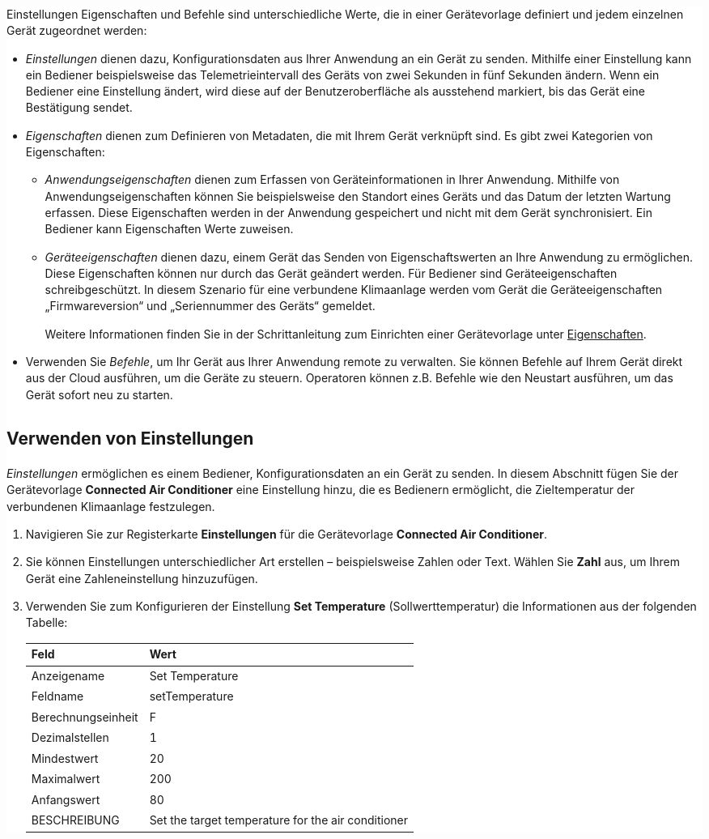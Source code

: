 Einstellungen Eigenschaften und Befehle sind unterschiedliche Werte, die in einer Gerätevorlage definiert und jedem einzelnen Gerät zugeordnet werden:

* _Einstellungen_ dienen dazu, Konfigurationsdaten aus Ihrer Anwendung an ein Gerät zu senden. Mithilfe einer Einstellung kann ein Bediener beispielsweise das Telemetrieintervall des Geräts von zwei Sekunden in fünf Sekunden ändern. Wenn ein Bediener eine Einstellung ändert, wird diese auf der Benutzeroberfläche als ausstehend markiert, bis das Gerät eine Bestätigung sendet.

* _Eigenschaften_ dienen zum Definieren von Metadaten, die mit Ihrem Gerät verknüpft sind. Es gibt zwei Kategorien von Eigenschaften:
    
  * _Anwendungseigenschaften_ dienen zum Erfassen von Geräteinformationen in Ihrer Anwendung. Mithilfe von Anwendungseigenschaften können Sie beispielsweise den Standort eines Geräts und das Datum der letzten Wartung erfassen. Diese Eigenschaften werden in der Anwendung gespeichert und nicht mit dem Gerät synchronisiert. Ein Bediener kann Eigenschaften Werte zuweisen.

  * _Geräteeigenschaften_ dienen dazu, einem Gerät das Senden von Eigenschaftswerten an Ihre Anwendung zu ermöglichen. Diese Eigenschaften können nur durch das Gerät geändert werden. Für Bediener sind Geräteeigenschaften schreibgeschützt. In diesem Szenario für eine verbundene Klimaanlage werden vom Gerät die Geräteeigenschaften „Firmwareversion“ und „Seriennummer des Geräts“ gemeldet.
    
    Weitere Informationen finden Sie in der Schrittanleitung zum Einrichten einer Gerätevorlage unter [Eigenschaften](howto-set-up-template.md#properties).

* Verwenden Sie _Befehle_, um Ihr Gerät aus Ihrer Anwendung remote zu verwalten. Sie können Befehle auf Ihrem Gerät direkt aus der Cloud ausführen, um die Geräte zu steuern. Operatoren können z.B. Befehle wie den Neustart ausführen, um das Gerät sofort neu zu starten.

## <a name="use-settings"></a>Verwenden von Einstellungen

*Einstellungen* ermöglichen es einem Bediener, Konfigurationsdaten an ein Gerät zu senden. In diesem Abschnitt fügen Sie der Gerätevorlage **Connected Air Conditioner** eine Einstellung hinzu, die es Bedienern ermöglicht, die Zieltemperatur der verbundenen Klimaanlage festzulegen.

1. Navigieren Sie zur Registerkarte **Einstellungen** für die Gerätevorlage **Connected Air Conditioner**.

2. Sie können Einstellungen unterschiedlicher Art erstellen – beispielsweise Zahlen oder Text. Wählen Sie **Zahl** aus, um Ihrem Gerät eine Zahleneinstellung hinzuzufügen.

3. Verwenden Sie zum Konfigurieren der Einstellung **Set Temperature** (Sollwerttemperatur) die Informationen aus der folgenden Tabelle:

    | Feld                | Wert           |
    | -------------------- | -----------     |
    | Anzeigename         | Set Temperature |
    | Feldname           | setTemperature  |
    | Berechnungseinheit      | F               |
    | Dezimalstellen       | 1               |
    | Mindestwert        | 20              |
    | Maximalwert        | 200             |
    | Anfangswert        | 80              |
    | BESCHREIBUNG          | Set the target temperature for the air conditioner |
